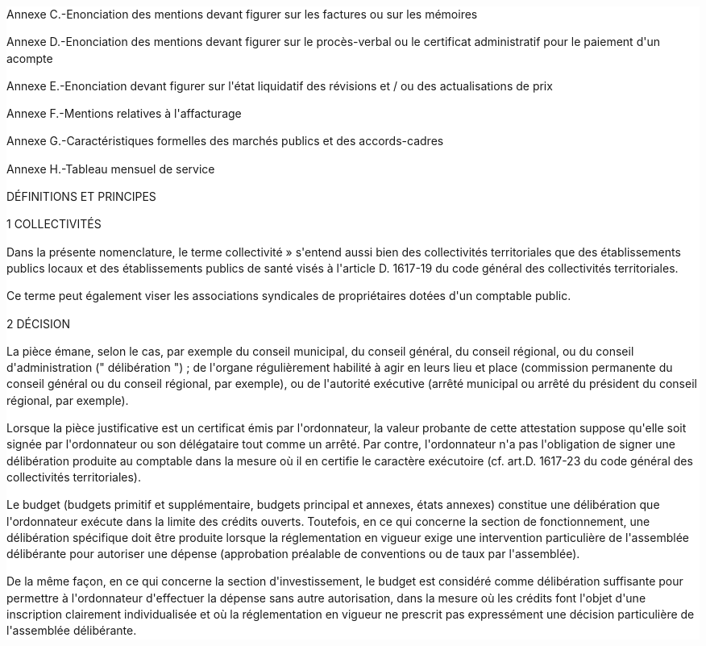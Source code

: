 Annexe C.-Enonciation des mentions devant figurer sur les factures ou sur les mémoires 

Annexe D.-Enonciation des mentions devant figurer sur le procès-verbal ou le certificat administratif pour le paiement d'un
acompte 

Annexe E.-Enonciation devant figurer sur l'état liquidatif des révisions et / ou des actualisations de prix 

Annexe F.-Mentions relatives à l'affacturage 

Annexe G.-Caractéristiques formelles des marchés publics et des accords-cadres 

Annexe H.-Tableau mensuel de service 

DÉFINITIONS ET PRINCIPES 

1 COLLECTIVITÉS 

Dans la présente nomenclature, le terme collectivité » s'entend aussi bien des collectivités territoriales que des
établissements publics locaux et des établissements publics de santé visés à l'article D. 1617-19 du code général des
collectivités territoriales. 

Ce terme peut également viser les associations syndicales de propriétaires dotées d'un comptable public. 

2 DÉCISION 

La pièce émane, selon le cas, par exemple du conseil municipal, du conseil général, du conseil régional, ou du conseil
d'administration (" délibération ") ; de l'organe régulièrement habilité à agir en leurs lieu et place (commission permanente
du conseil général ou du conseil régional, par exemple), ou de l'autorité exécutive (arrêté municipal ou arrêté du président
du conseil régional, par exemple). 

Lorsque la pièce justificative est un certificat émis par l'ordonnateur, la valeur probante de cette attestation suppose
qu'elle soit signée par l'ordonnateur ou son délégataire tout comme un arrêté. Par contre, l'ordonnateur n'a pas l'obligation
de signer une délibération produite au comptable dans la mesure où il en certifie le caractère exécutoire (cf. art.D. 1617-23
du code général des collectivités territoriales). 

Le budget (budgets primitif et supplémentaire, budgets principal et annexes, états annexes) constitue une délibération que
l'ordonnateur exécute dans la limite des crédits ouverts. Toutefois, en ce qui concerne la section de fonctionnement, une
délibération spécifique doit être produite lorsque la réglementation en vigueur exige une intervention particulière de
l'assemblée délibérante pour autoriser une dépense (approbation préalable de conventions ou de taux par l'assemblée). 

De la même façon, en ce qui concerne la section d'investissement, le budget est considéré comme délibération suffisante pour
permettre à l'ordonnateur d'effectuer la dépense sans autre autorisation, dans la mesure où les crédits font l'objet d'une
inscription clairement individualisée et où la réglementation en vigueur ne prescrit pas expressément une décision
particulière de l'assemblée délibérante.
